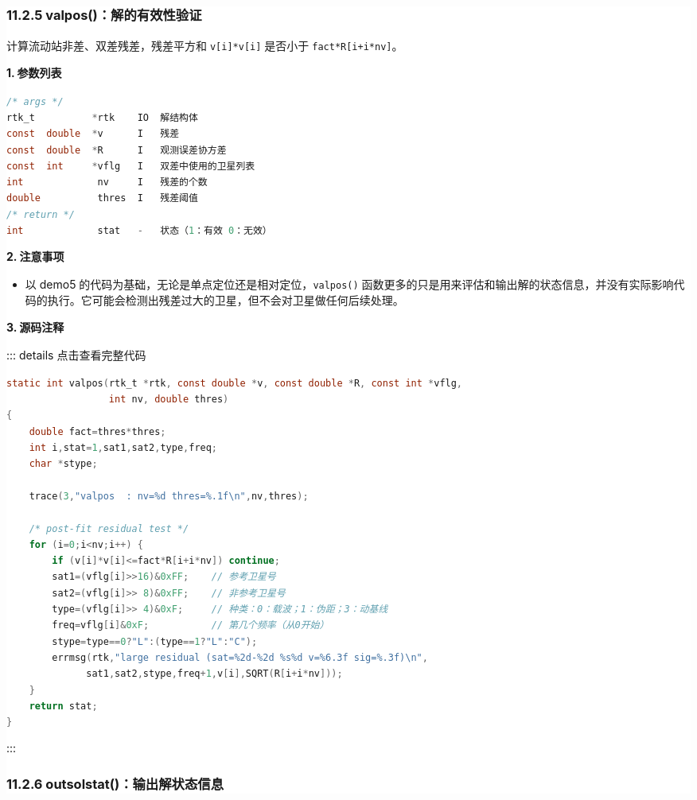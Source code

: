 ### 11.2.5 valpos()：解的有效性验证

计算流动站非差、双差残差，残差平方和 `v[i]*v[i]` 是否小于 `fact*R[i+i*nv]`。

**1. 参数列表**

```c
/* args */
rtk_t          *rtk    IO  解结构体
const  double  *v      I   残差
const  double  *R      I   观测误差协方差
const  int     *vflg   I   双差中使用的卫星列表
int             nv     I   残差的个数
double          thres  I   残差阈值
/* return */
int             stat   -   状态（1：有效 0：无效）
```

**2. 注意事项**

- 以 demo5 的代码为基础，无论是单点定位还是相对定位，`valpos()` 函数更多的只是用来评估和输出解的状态信息，并没有实际影响代码的执行。它可能会检测出残差过大的卫星，但不会对卫星做任何后续处理。

**3. 源码注释**

::: details 点击查看完整代码
```c
static int valpos(rtk_t *rtk, const double *v, const double *R, const int *vflg,
                  int nv, double thres)
{
    double fact=thres*thres;
    int i,stat=1,sat1,sat2,type,freq;
    char *stype;
    
    trace(3,"valpos  : nv=%d thres=%.1f\n",nv,thres);
    
    /* post-fit residual test */    
    for (i=0;i<nv;i++) {
        if (v[i]*v[i]<=fact*R[i+i*nv]) continue;    
        sat1=(vflg[i]>>16)&0xFF;    // 参考卫星号
        sat2=(vflg[i]>> 8)&0xFF;    // 非参考卫星号
        type=(vflg[i]>> 4)&0xF;     // 种类：0：载波；1：伪距；3：动基线
        freq=vflg[i]&0xF;           // 第几个频率（从0开始）
        stype=type==0?"L":(type==1?"L":"C");
        errmsg(rtk,"large residual (sat=%2d-%2d %s%d v=%6.3f sig=%.3f)\n",
              sat1,sat2,stype,freq+1,v[i],SQRT(R[i+i*nv]));
    }
    return stat;
}
```
:::

### 11.2.6 outsolstat()：输出解状态信息
